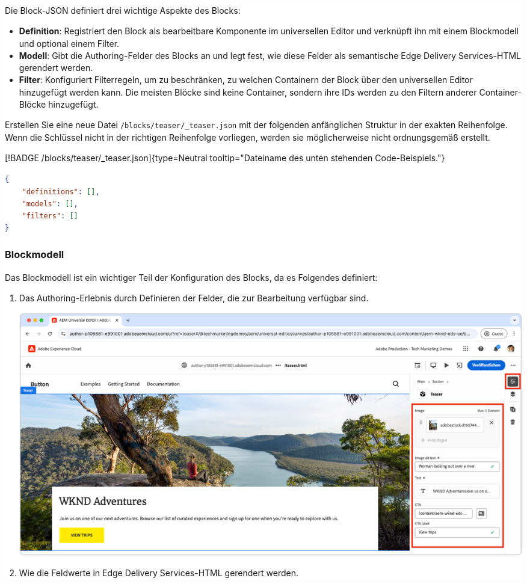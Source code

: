 Die Block-JSON definiert drei wichtige Aspekte des Blocks:

- **Definition**: Registriert den Block als bearbeitbare Komponente im universellen Editor und verknüpft ihn mit einem Blockmodell und optional einem Filter.
- **Modell**: Gibt die Authoring-Felder des Blocks an und legt fest, wie diese Felder als semantische Edge Delivery Services-HTML gerendert werden.
- **Filter**: Konfiguriert Filterregeln, um zu beschränken, zu welchen Containern der Block über den universellen Editor hinzugefügt werden kann. Die meisten Blöcke sind keine Container, sondern ihre IDs werden zu den Filtern anderer Container-Blöcke hinzugefügt.

Erstellen Sie eine neue Datei `/blocks/teaser/_teaser.json` mit der folgenden anfänglichen Struktur in der exakten Reihenfolge. Wenn die Schlüssel nicht in der richtigen Reihenfolge vorliegen, werden sie möglicherweise nicht ordnungsgemäß erstellt.

[!BADGE /blocks/teaser/_teaser.json]{type=Neutral tooltip="Dateiname des unten stehenden Code-Beispiels."}

```json
{
    "definitions": [],
    "models": [],
    "filters": []
}
```

### Blockmodell

Das Blockmodell ist ein wichtiger Teil der Konfiguration des Blocks, da es Folgendes definiert:

1. Das Authoring-Erlebnis durch Definieren der Felder, die zur Bearbeitung verfügbar sind.

   ![Felder des universellen Editors](./assets/5-new-block/fields-in-universal-editor.png)

2. Wie die Feldwerte in Edge Delivery Services-HTML gerendert werden.
